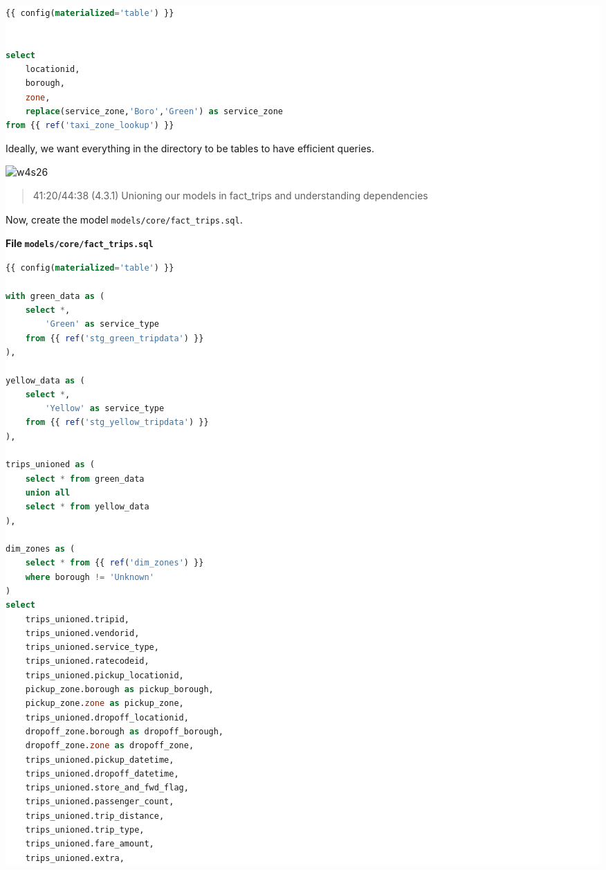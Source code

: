 ``` sql
{{ config(materialized='table') }}


select
    locationid,
    borough,
    zone,
    replace(service_zone,'Boro','Green') as service_zone
from {{ ref('taxi_zone_lookup') }}
```

Ideally, we want everything in the directory to be tables to have efficient queries.

![w4s26](dtc/w4s26.png)

> 41:20/44:38 (4.3.1) Unioning our models in fact_trips and understanding dependencies

Now, create the model `models/core/fact_trips.sql`.

**File `models/core/fact_trips.sql`**

``` sql
{{ config(materialized='table') }}

with green_data as (
    select *,
        'Green' as service_type
    from {{ ref('stg_green_tripdata') }}
),

yellow_data as (
    select *,
        'Yellow' as service_type
    from {{ ref('stg_yellow_tripdata') }}
),

trips_unioned as (
    select * from green_data
    union all
    select * from yellow_data
),

dim_zones as (
    select * from {{ ref('dim_zones') }}
    where borough != 'Unknown'
)
select
    trips_unioned.tripid,
    trips_unioned.vendorid,
    trips_unioned.service_type,
    trips_unioned.ratecodeid,
    trips_unioned.pickup_locationid,
    pickup_zone.borough as pickup_borough,
    pickup_zone.zone as pickup_zone,
    trips_unioned.dropoff_locationid,
    dropoff_zone.borough as dropoff_borough,
    dropoff_zone.zone as dropoff_zone,
    trips_unioned.pickup_datetime,
    trips_unioned.dropoff_datetime,
    trips_unioned.store_and_fwd_flag,
    trips_unioned.passenger_count,
    trips_unioned.trip_distance,
    trips_unioned.trip_type,
    trips_unioned.fare_amount,
    trips_unioned.extra,
```